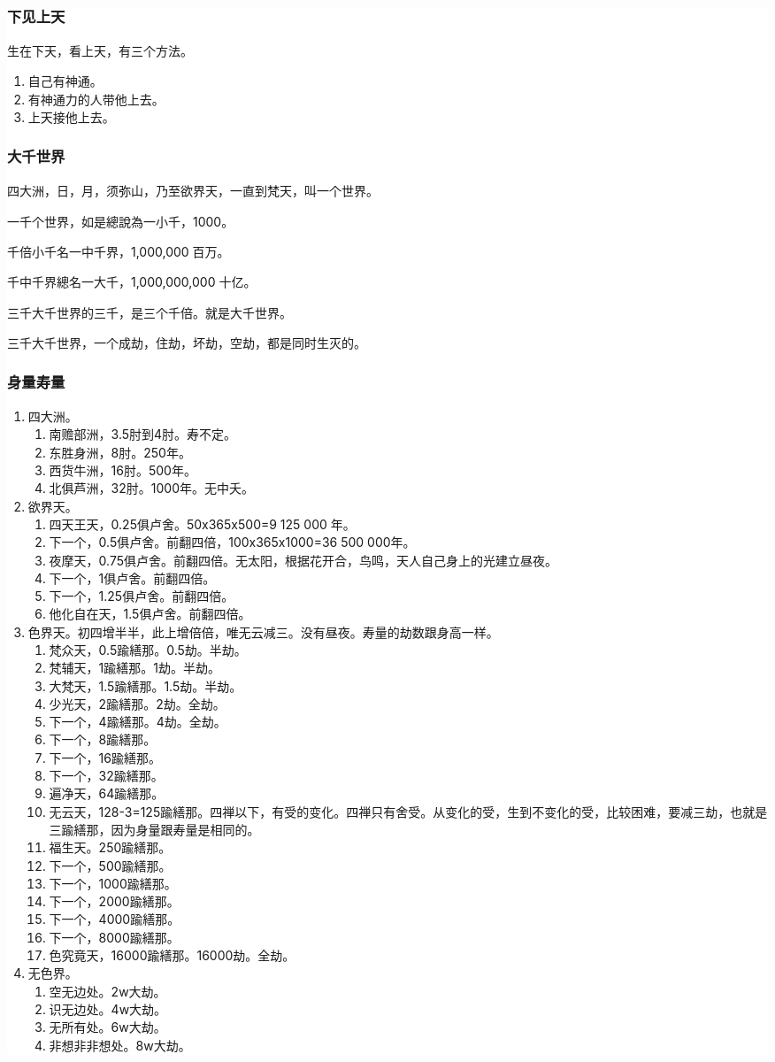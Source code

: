 

### 下见上天

生在下天，看上天，有三个方法。

1. 自己有神通。
2. 有神通力的人带他上去。
3. 上天接他上去。



### 大千世界

四大洲，日，月，须弥山，乃至欲界天，一直到梵天，叫一个世界。

一千个世界，如是總說為一小千，1000。

千倍小千名一中千界，1,000,000 百万。

千中千界總名一大千，1,000,000,000 十亿。

三千大千世界的三千，是三个千倍。就是大千世界。

三千大千世界，一个成劫，住劫，坏劫，空劫，都是同时生灭的。



### 身量寿量

1. 四大洲。
   1. 南赡部洲，3.5肘到4肘。寿不定。
   2. 东胜身洲，8肘。250年。
   3. 西货牛洲，16肘。500年。
   4. 北俱芦洲，32肘。1000年。无中夭。
2. 欲界天。
   1. 四天王天，0.25俱卢舍。50x365x500=9 125 000 年。
   2. 下一个，0.5俱卢舍。前翻四倍，100x365x1000=36 500 000年。
   3. 夜摩天，0.75俱卢舍。前翻四倍。无太阳，根据花开合，鸟鸣，天人自己身上的光建立昼夜。
   4. 下一个，1俱卢舍。前翻四倍。
   5. 下一个，1.25俱卢舍。前翻四倍。
   6. 他化自在天，1.5俱卢舍。前翻四倍。
3. 色界天。初四增半半，此上增倍倍，唯无云减三。没有昼夜。寿量的劫数跟身高一样。
   1. 梵众天，0.5踰繕那。0.5劫。半劫。
   2. 梵辅天，1踰繕那。1劫。半劫。
   3. 大梵天，1.5踰繕那。1.5劫。半劫。
   4. 少光天，2踰繕那。2劫。全劫。
   5. 下一个，4踰繕那。4劫。全劫。
   6. 下一个，8踰繕那。
   7. 下一个，16踰繕那。
   8. 下一个，32踰繕那。
   9. 遍净天，64踰繕那。
   10. 无云天，128-3=125踰繕那。四禅以下，有受的变化。四禅只有舍受。从变化的受，生到不变化的受，比较困难，要减三劫，也就是三踰繕那，因为身量跟寿量是相同的。
   11. 福生天。250踰繕那。
   12. 下一个，500踰繕那。
   13. 下一个，1000踰繕那。
   14. 下一个，2000踰繕那。
   15. 下一个，4000踰繕那。
   16. 下一个，8000踰繕那。
   17. 色究竟天，16000踰繕那。16000劫。全劫。
4. 无色界。
   1. 空无边处。2w大劫。
   2. 识无边处。4w大劫。
   3. 无所有处。6w大劫。
   4. 非想非非想处。8w大劫。
